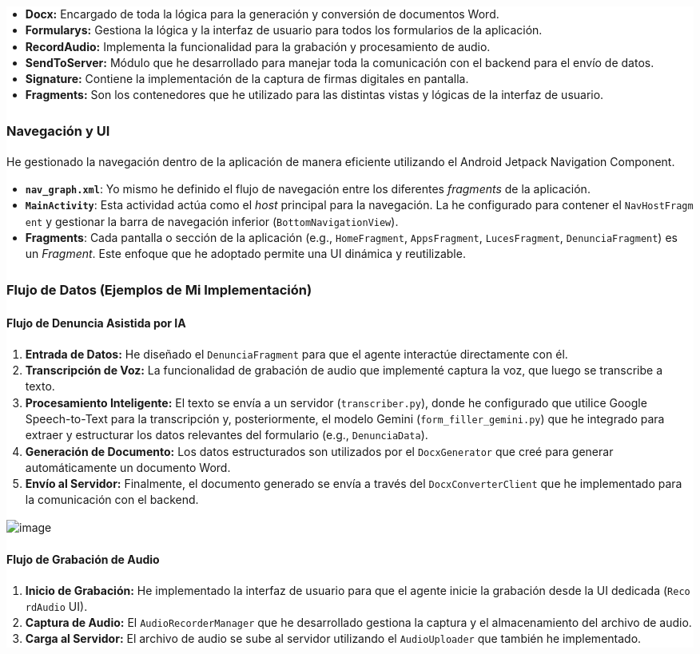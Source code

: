 *   **Docx:** Encargado de toda la lógica para la generación y conversión de documentos Word.
*   **Formularys:** Gestiona la lógica y la interfaz de usuario para todos los formularios de la aplicación.
*   **RecordAudio:** Implementa la funcionalidad para la grabación y procesamiento de audio.
*   **SendToServer:** Módulo que he desarrollado para manejar toda la comunicación con el backend para el envío de datos.
*   **Signature:** Contiene la implementación de la captura de firmas digitales en pantalla.
*   **Fragments:** Son los contenedores que he utilizado para las distintas vistas y lógicas de la interfaz de usuario.

### Navegación y UI

He gestionado la navegación dentro de la aplicación de manera eficiente utilizando el Android Jetpack Navigation Component.

*   **`nav_graph.xml`**: Yo mismo he definido el flujo de navegación entre los diferentes *fragments* de la aplicación.
*   **`MainActivity`**: Esta actividad actúa como el *host* principal para la navegación. La he configurado para contener el `NavHostFragment` y gestionar la barra de navegación inferior (`BottomNavigationView`).
*   **Fragments**: Cada pantalla o sección de la aplicación (e.g., `HomeFragment`, `AppsFragment`, `LucesFragment`, `DenunciaFragment`) es un *Fragment*. Este enfoque que he adoptado permite una UI dinámica y reutilizable.

### Flujo de Datos (Ejemplos de Mi Implementación)

#### Flujo de Denuncia Asistida por IA

1.  **Entrada de Datos:** He diseñado el `DenunciaFragment` para que el agente interactúe directamente con él.
2.  **Transcripción de Voz:** La funcionalidad de grabación de audio que implementé captura la voz, que luego se transcribe a texto.
3.  **Procesamiento Inteligente:** El texto se envía a un servidor (`transcriber.py`), donde he configurado que utilice Google Speech-to-Text para la transcripción y, posteriormente, el modelo Gemini (`form_filler_gemini.py`) que he integrado para extraer y estructurar los datos relevantes del formulario (e.g., `DenunciaData`).
4.  **Generación de Documento:** Los datos estructurados son utilizados por el `DocxGenerator` que creé para generar automáticamente un documento Word.
5.  **Envío al Servidor:** Finalmente, el documento generado se envía a través del `DocxConverterClient` que he implementado para la comunicación con el backend.

<img width="1024" height="1024" alt="image" src="https://github.com/user-attachments/assets/777d359c-7500-4e63-a570-37179a1eea53" />




#### Flujo de Grabación de Audio

1.  **Inicio de Grabación:** He implementado la interfaz de usuario para que el agente inicie la grabación desde la UI dedicada (`RecordAudio` UI).
2.  **Captura de Audio:** El `AudioRecorderManager` que he desarrollado gestiona la captura y el almacenamiento del archivo de audio.
3.  **Carga al Servidor:** El archivo de audio se sube al servidor utilizando el `AudioUploader` que también he implementado.
